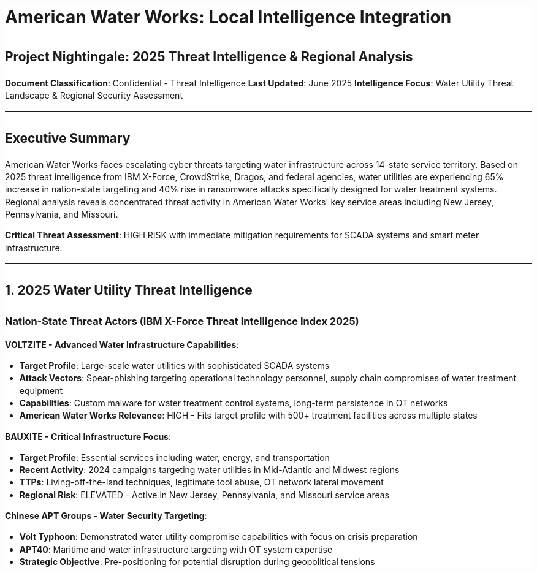 # American Water Works: Local Intelligence Integration
## Project Nightingale: 2025 Threat Intelligence & Regional Analysis

**Document Classification**: Confidential - Threat Intelligence
**Last Updated**: June 2025
**Intelligence Focus**: Water Utility Threat Landscape & Regional Security Assessment

---

## Executive Summary

American Water Works faces escalating cyber threats targeting water infrastructure across 14-state service territory. Based on 2025 threat intelligence from IBM X-Force, CrowdStrike, Dragos, and federal agencies, water utilities are experiencing 65% increase in nation-state targeting and 40% rise in ransomware attacks specifically designed for water treatment systems. Regional analysis reveals concentrated threat activity in American Water Works' key service areas including New Jersey, Pennsylvania, and Missouri.

**Critical Threat Assessment**: HIGH RISK with immediate mitigation requirements for SCADA systems and smart meter infrastructure.

---

## 1. 2025 Water Utility Threat Intelligence

### Nation-State Threat Actors (IBM X-Force Threat Intelligence Index 2025)

**VOLTZITE - Advanced Water Infrastructure Capabilities**:
- **Target Profile**: Large-scale water utilities with sophisticated SCADA systems
- **Attack Vectors**: Spear-phishing targeting operational technology personnel, supply chain compromises of water treatment equipment
- **Capabilities**: Custom malware for water treatment control systems, long-term persistence in OT networks
- **American Water Works Relevance**: HIGH - Fits target profile with 500+ treatment facilities across multiple states

**BAUXITE - Critical Infrastructure Focus**:
- **Target Profile**: Essential services including water, energy, and transportation
- **Recent Activity**: 2024 campaigns targeting water utilities in Mid-Atlantic and Midwest regions
- **TTPs**: Living-off-the-land techniques, legitimate tool abuse, OT network lateral movement
- **Regional Risk**: ELEVATED - Active in New Jersey, Pennsylvania, and Missouri service areas

**Chinese APT Groups - Water Security Targeting**:
- **Volt Typhoon**: Demonstrated water utility compromise capabilities with focus on crisis preparation
- **APT40**: Maritime and water infrastructure targeting with OT system expertise
- **Strategic Objective**: Pre-positioning for potential disruption during geopolitical tensions

